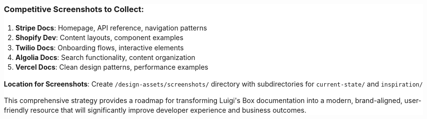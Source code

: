 ### Competitive Screenshots to Collect:
1. **Stripe Docs**: Homepage, API reference, navigation patterns
2. **Shopify Dev**: Content layouts, component examples
3. **Twilio Docs**: Onboarding flows, interactive elements
4. **Algolia Docs**: Search functionality, content organization
5. **Vercel Docs**: Clean design patterns, performance examples

**Location for Screenshots**: Create `/design-assets/screenshots/` directory with subdirectories for `current-state/` and `inspiration/`

This comprehensive strategy provides a roadmap for transforming Luigi's Box documentation into a modern, brand-aligned, user-friendly resource that will significantly improve developer experience and business outcomes.